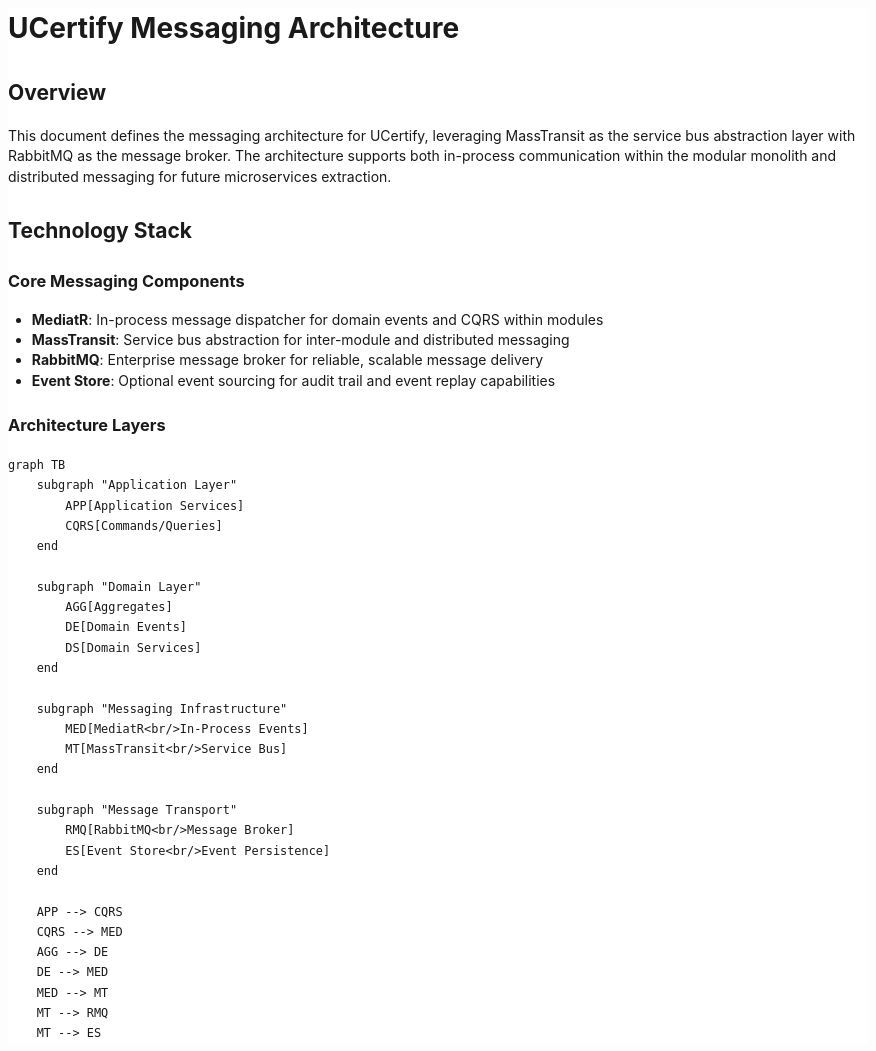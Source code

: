 # UCertify Messaging Architecture

## Overview

This document defines the messaging architecture for UCertify, leveraging MassTransit as the service bus abstraction layer with RabbitMQ as the message broker. The architecture supports both in-process communication within the modular monolith and distributed messaging for future microservices extraction.

## Technology Stack

### Core Messaging Components

- **MediatR**: In-process message dispatcher for domain events and CQRS within modules
- **MassTransit**: Service bus abstraction for inter-module and distributed messaging
- **RabbitMQ**: Enterprise message broker for reliable, scalable message delivery
- **Event Store**: Optional event sourcing for audit trail and event replay capabilities

### Architecture Layers

```mermaid
graph TB
    subgraph "Application Layer"
        APP[Application Services]
        CQRS[Commands/Queries]
    end
    
    subgraph "Domain Layer"
        AGG[Aggregates]
        DE[Domain Events]
        DS[Domain Services]
    end
    
    subgraph "Messaging Infrastructure"
        MED[MediatR<br/>In-Process Events]
        MT[MassTransit<br/>Service Bus]
    end
    
    subgraph "Message Transport"
        RMQ[RabbitMQ<br/>Message Broker]
        ES[Event Store<br/>Event Persistence]
    end
    
    APP --> CQRS
    CQRS --> MED
    AGG --> DE
    DE --> MED
    MED --> MT
    MT --> RMQ
    MT --> ES
```
